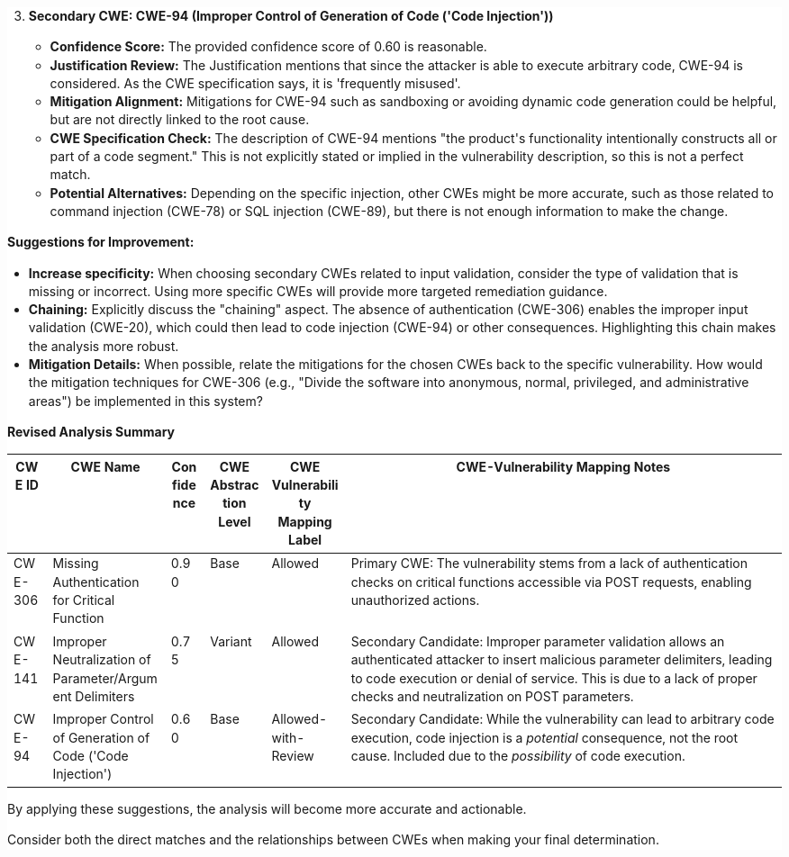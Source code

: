 3.  **Secondary CWE: CWE-94 (Improper Control of Generation of Code ('Code Injection'))**

    *   **Confidence Score:** The provided confidence score of 0.60 is reasonable.
    *   **Justification Review:** The Justification mentions that since the attacker is able to execute arbitrary code, CWE-94 is considered. As the CWE specification says, it is 'frequently misused'.
    *   **Mitigation Alignment:** Mitigations for CWE-94 such as sandboxing or avoiding dynamic code generation could be helpful, but are not directly linked to the root cause.
    *   **CWE Specification Check:** The description of CWE-94 mentions "the product's functionality intentionally constructs all or part of a code segment." This is not explicitly stated or implied in the vulnerability description, so this is not a perfect match.
    *   **Potential Alternatives:** Depending on the specific injection, other CWEs might be more accurate, such as those related to command injection (CWE-78) or SQL injection (CWE-89), but there is not enough information to make the change.

**Suggestions for Improvement:**

*   **Increase specificity:** When choosing secondary CWEs related to input validation, consider the type of validation that is missing or incorrect. Using more specific CWEs will provide more targeted remediation guidance.
*   **Chaining:**  Explicitly discuss the "chaining" aspect. The absence of authentication (CWE-306) enables the improper input validation (CWE-20), which could then lead to code injection (CWE-94) or other consequences.  Highlighting this chain makes the analysis more robust.
*   **Mitigation Details:** When possible, relate the mitigations for the chosen CWEs back to the specific vulnerability.  How would the mitigation techniques for CWE-306 (e.g., "Divide the software into anonymous, normal, privileged, and administrative areas") be implemented in this system?

**Revised Analysis Summary**

| CWE ID  | CWE Name                                                            | Confidence | CWE Abstraction Level | CWE Vulnerability Mapping Label | CWE-Vulnerability Mapping Notes                                                                                                                                                                                                                                                                    |
|---------|---------------------------------------------------------------------|------------|-----------------------|---------------------------------|-------------------------------------------------------------------------------------------------------------------------------------------------------------------------------------------------------------------------------------------------------------------------------------------------|
| CWE-306 | Missing Authentication for Critical Function                        | 0.90       | Base                  | Allowed                         | Primary CWE: The vulnerability stems from a lack of authentication checks on critical functions accessible via POST requests, enabling unauthorized actions.                                                                                                                                  |
| CWE-141  | Improper Neutralization of Parameter/Argument Delimiters                                           | 0.75       | Variant                 | Allowed                     | Secondary Candidate:  Improper parameter validation allows an authenticated attacker to insert malicious parameter delimiters, leading to code execution or denial of service. This is due to a lack of proper checks and neutralization on POST parameters.  |
| CWE-94  | Improper Control of Generation of Code ('Code Injection')            | 0.60       | Base                  | Allowed-with-Review             | Secondary Candidate: While the vulnerability can lead to arbitrary code execution, code injection is a *potential* consequence, not the root cause. Included due to the *possibility* of code execution.                                                                                                         |

By applying these suggestions, the analysis will become more accurate and actionable.

Consider both the direct matches and the relationships between CWEs
when making your final determination.
        